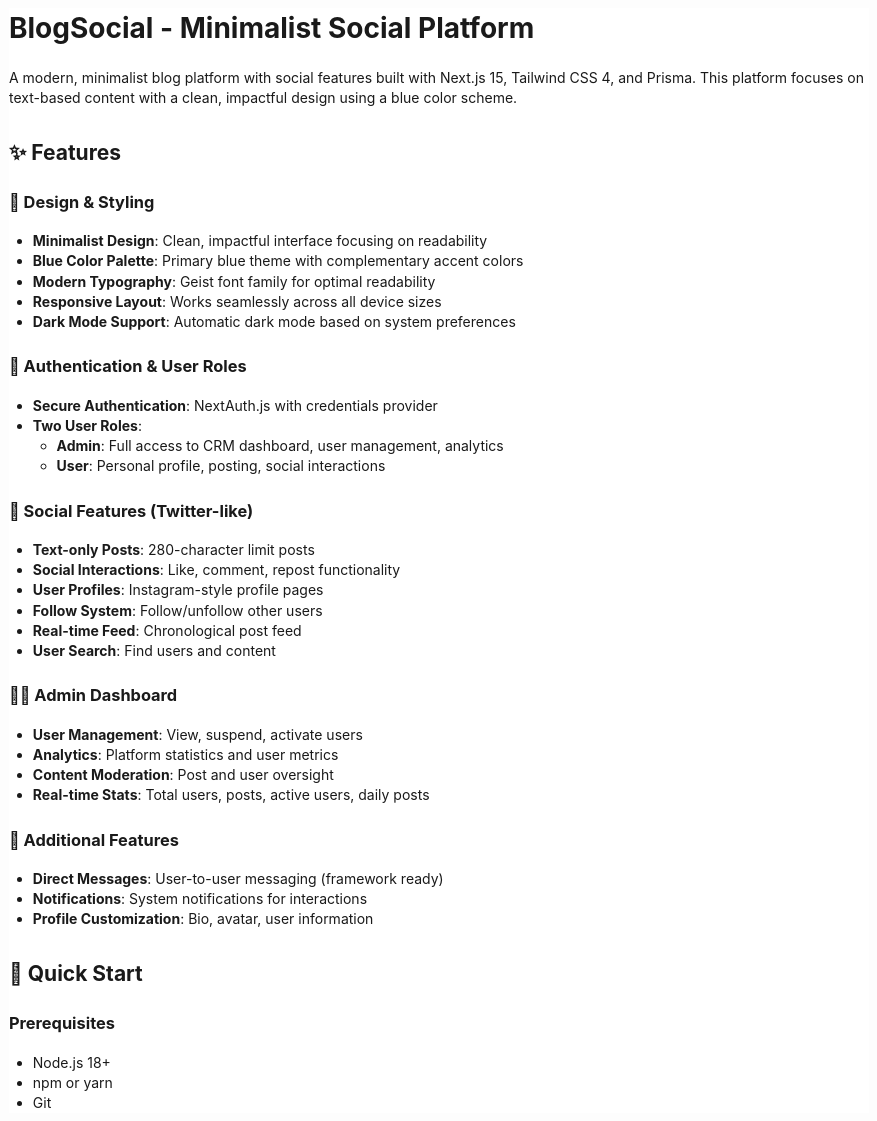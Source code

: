 # BlogSocial - Minimalist Social Platform

A modern, minimalist blog platform with social features built with Next.js 15, Tailwind CSS 4, and Prisma. This platform focuses on text-based content with a clean, impactful design using a blue color scheme.

## ✨ Features

### 🎨 Design & Styling
- **Minimalist Design**: Clean, impactful interface focusing on readability
- **Blue Color Palette**: Primary blue theme with complementary accent colors
- **Modern Typography**: Geist font family for optimal readability
- **Responsive Layout**: Works seamlessly across all device sizes
- **Dark Mode Support**: Automatic dark mode based on system preferences

### 🔐 Authentication & User Roles
- **Secure Authentication**: NextAuth.js with credentials provider
- **Two User Roles**:
  - **Admin**: Full access to CRM dashboard, user management, analytics
  - **User**: Personal profile, posting, social interactions



### 📱 Social Features (Twitter-like)
- **Text-only Posts**: 280-character limit posts
- **Social Interactions**: Like, comment, repost functionality
- **User Profiles**: Instagram-style profile pages
- **Follow System**: Follow/unfollow other users
- **Real-time Feed**: Chronological post feed
- **User Search**: Find users and content

### 👨‍💼 Admin Dashboard
- **User Management**: View, suspend, activate users
- **Analytics**: Platform statistics and user metrics
- **Content Moderation**: Post and user oversight
- **Real-time Stats**: Total users, posts, active users, daily posts

### 💬 Additional Features
- **Direct Messages**: User-to-user messaging (framework ready)
- **Notifications**: System notifications for interactions
- **Profile Customization**: Bio, avatar, user information

## 🚀 Quick Start

### Prerequisites
- Node.js 18+ 
- npm or yarn
- Git
